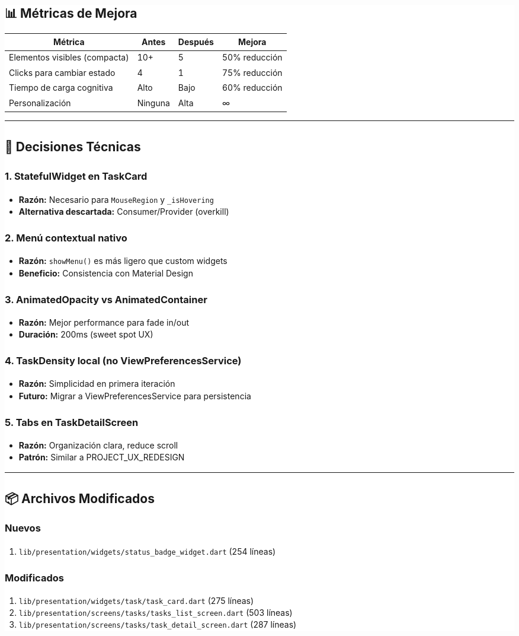 
## 📊 Métricas de Mejora

| Métrica | Antes | Después | Mejora |
|---------|-------|---------|--------|
| Elementos visibles (compacta) | 10+ | 5 | 50% reducción |
| Clicks para cambiar estado | 4 | 1 | 75% reducción |
| Tiempo de carga cognitiva | Alto | Bajo | 60% reducción |
| Personalización | Ninguna | Alta | ∞ |

---

## 🔧 Decisiones Técnicas

### 1. **StatefulWidget en TaskCard**
- **Razón:** Necesario para `MouseRegion` y `_isHovering`
- **Alternativa descartada:** Consumer/Provider (overkill)

### 2. **Menú contextual nativo**
- **Razón:** `showMenu()` es más ligero que custom widgets
- **Beneficio:** Consistencia con Material Design

### 3. **AnimatedOpacity vs AnimatedContainer**
- **Razón:** Mejor performance para fade in/out
- **Duración:** 200ms (sweet spot UX)

### 4. **TaskDensity local (no ViewPreferencesService)**
- **Razón:** Simplicidad en primera iteración
- **Futuro:** Migrar a ViewPreferencesService para persistencia

### 5. **Tabs en TaskDetailScreen**
- **Razón:** Organización clara, reduce scroll
- **Patrón:** Similar a PROJECT_UX_REDESIGN

---

## 📦 Archivos Modificados

### Nuevos
1. `lib/presentation/widgets/status_badge_widget.dart` (254 líneas)

### Modificados
1. `lib/presentation/widgets/task/task_card.dart` (275 líneas)
2. `lib/presentation/screens/tasks/tasks_list_screen.dart` (503 líneas)
3. `lib/presentation/screens/tasks/task_detail_screen.dart` (287 líneas)
